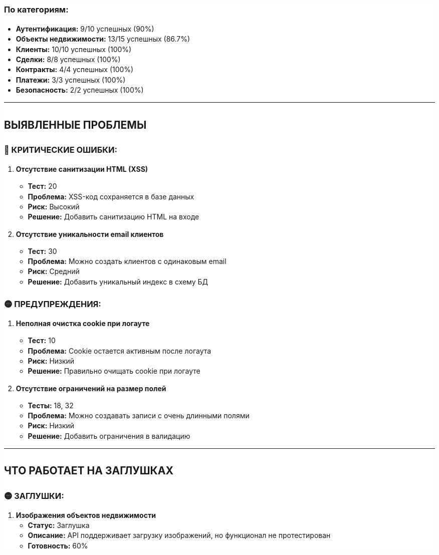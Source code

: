 ### По категориям:
- **Аутентификация:** 9/10 успешных (90%)
- **Объекты недвижимости:** 13/15 успешных (86.7%)
- **Клиенты:** 10/10 успешных (100%)
- **Сделки:** 8/8 успешных (100%)
- **Контракты:** 4/4 успешных (100%)
- **Платежи:** 3/3 успешных (100%)
- **Безопасность:** 2/2 успешных (100%)

---

## ВЫЯВЛЕННЫЕ ПРОБЛЕМЫ

### 🔴 КРИТИЧЕСКИЕ ОШИБКИ:

1. **Отсутствие санитизации HTML (XSS)**
   - **Тест:** 20
   - **Проблема:** XSS-код сохраняется в базе данных
   - **Риск:** Высокий
   - **Решение:** Добавить санитизацию HTML на входе

2. **Отсутствие уникальности email клиентов**
   - **Тест:** 30
   - **Проблема:** Можно создать клиентов с одинаковым email
   - **Риск:** Средний
   - **Решение:** Добавить уникальный индекс в схему БД

### 🟡 ПРЕДУПРЕЖДЕНИЯ:

1. **Неполная очистка cookie при логауте**
   - **Тест:** 10
   - **Проблема:** Cookie остается активным после логаута
   - **Риск:** Низкий
   - **Решение:** Правильно очищать cookie при логауте

2. **Отсутствие ограничений на размер полей**
   - **Тесты:** 18, 32
   - **Проблема:** Можно создавать записи с очень длинными полями
   - **Риск:** Низкий
   - **Решение:** Добавить ограничения в валидацию

---

## ЧТО РАБОТАЕТ НА ЗАГЛУШКАХ

### 🟡 ЗАГЛУШКИ:

1. **Изображения объектов недвижимости**
   - **Статус:** Заглушка
   - **Описание:** API поддерживает загрузку изображений, но функционал не протестирован
   - **Готовность:** 60%
